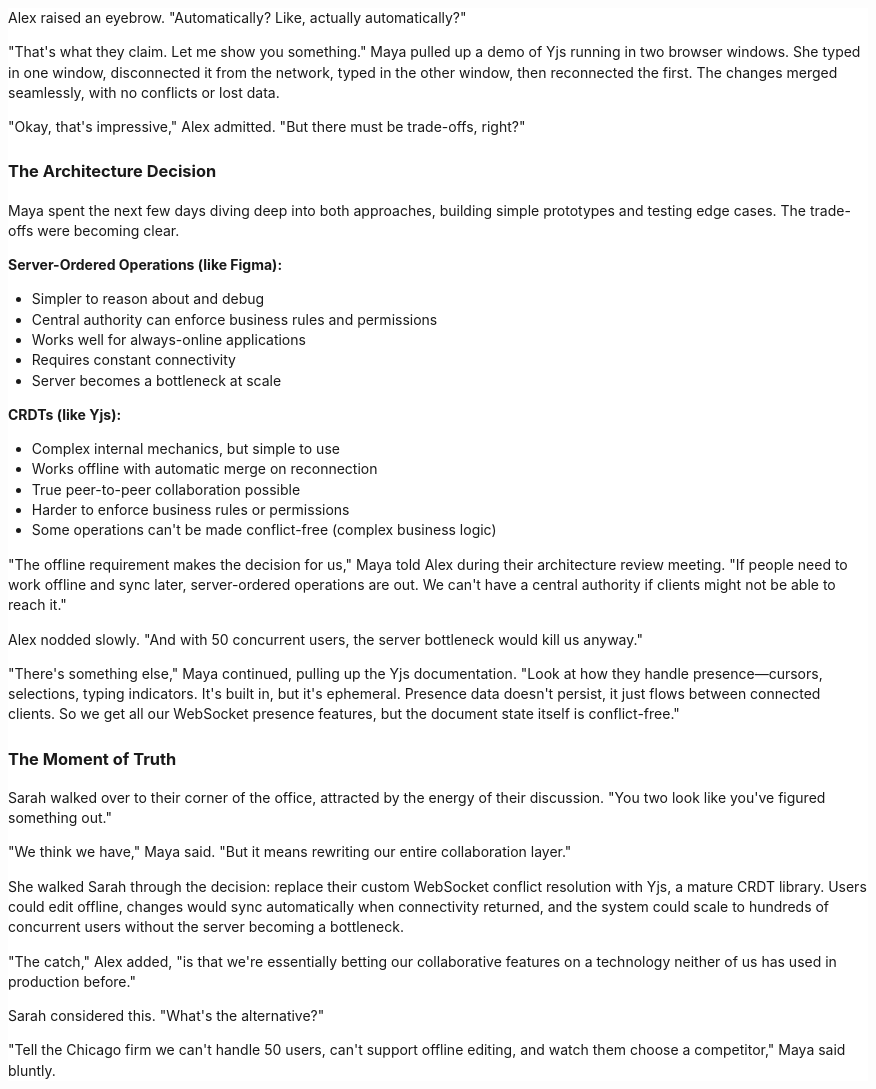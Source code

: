 Alex raised an eyebrow. "Automatically? Like, actually automatically?"

"That's what they claim. Let me show you something." Maya pulled up a demo of Yjs running in two browser windows. She typed in one window, disconnected it from the network, typed in the other window, then reconnected the first. The changes merged seamlessly, with no conflicts or lost data.

"Okay, that's impressive," Alex admitted. "But there must be trade-offs, right?"

### The Architecture Decision

Maya spent the next few days diving deep into both approaches, building simple prototypes and testing edge cases. The trade-offs were becoming clear.

**Server-Ordered Operations (like Figma):**

- Simpler to reason about and debug
- Central authority can enforce business rules and permissions
- Works well for always-online applications
- Requires constant connectivity
- Server becomes a bottleneck at scale

**CRDTs (like Yjs):**

- Complex internal mechanics, but simple to use
- Works offline with automatic merge on reconnection
- True peer-to-peer collaboration possible
- Harder to enforce business rules or permissions
- Some operations can't be made conflict-free (complex business logic)

"The offline requirement makes the decision for us," Maya told Alex during their architecture review meeting. "If people need to work offline and sync later, server-ordered operations are out. We can't have a central authority if clients might not be able to reach it."

Alex nodded slowly. "And with 50 concurrent users, the server bottleneck would kill us anyway."

"There's something else," Maya continued, pulling up the Yjs documentation. "Look at how they handle presence—cursors, selections, typing indicators. It's built in, but it's ephemeral. Presence data doesn't persist, it just flows between connected clients. So we get all our WebSocket presence features, but the document state itself is conflict-free."

### The Moment of Truth

Sarah walked over to their corner of the office, attracted by the energy of their discussion. "You two look like you've figured something out."

"We think we have," Maya said. "But it means rewriting our entire collaboration layer."

She walked Sarah through the decision: replace their custom WebSocket conflict resolution with Yjs, a mature CRDT library. Users could edit offline, changes would sync automatically when connectivity returned, and the system could scale to hundreds of concurrent users without the server becoming a bottleneck.

"The catch," Alex added, "is that we're essentially betting our collaborative features on a technology neither of us has used in production before."

Sarah considered this. "What's the alternative?"

"Tell the Chicago firm we can't handle 50 users, can't support offline editing, and watch them choose a competitor," Maya said bluntly.
